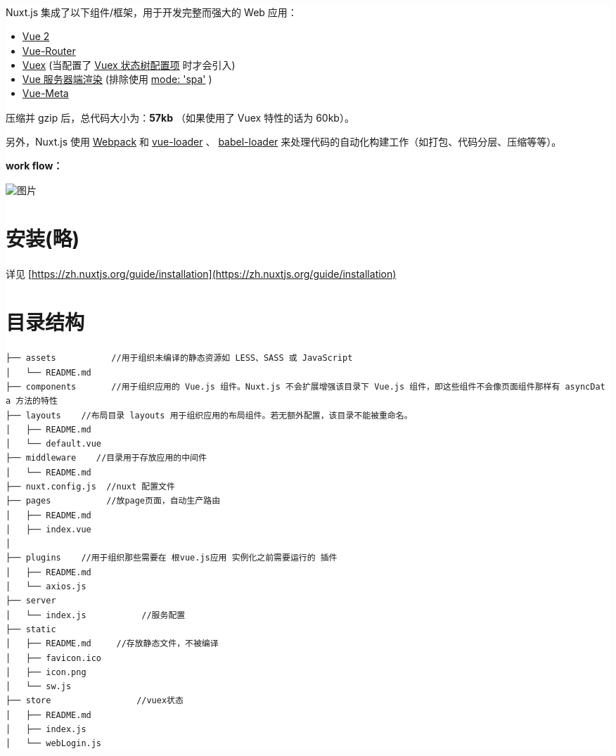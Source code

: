 Nuxt.js 集成了以下组件/框架，用于开发完整而强大的 Web 应用：

* [Vue 2](https://github.com/vuejs/vue)
* [Vue-Router](https://github.com/vuejs/vue-router)
* [Vuex](https://github.com/vuejs/vuex) (当配置了 [Vuex 状态树配置项](https://zh.nuxtjs.org/guide/vuex-store) 时才会引入)
* [Vue 服务器端渲染](https://ssr.vuejs.org/en/) (排除使用 [mode: 'spa'](https://zh.nuxtjs.org/api/configuration-mode) )
* [Vue-Meta](https://github.com/nuxt/vue-meta)

压缩并 gzip 后，总代码大小为：**57kb** （如果使用了 Vuex 特性的话为 60kb）。

另外，Nuxt.js 使用 [Webpack](https://github.com/webpack/webpack) 和 [vue-loader](https://github.com/vuejs/vue-loader) 、 [babel-loader](https://github.com/babel/babel-loader) 来处理代码的自动化构建工作（如打包、代码分层、压缩等等）。

**work flow：**

![图片](https://user-gold-cdn.xitu.io/2019/12/13/16efe78b7c2b0762?w=460&h=600&f=png&s=28394)
# 安装(略)
详见 [https://zh.nuxtjs.org/guide/installation](https://zh.nuxtjs.org/guide/installation)

# 目录结构
```
├── assets           //用于组织未编译的静态资源如 LESS、SASS 或 JavaScript
│   └── README.md
├── components       //用于组织应用的 Vue.js 组件。Nuxt.js 不会扩展增强该目录下 Vue.js 组件，即这些组件不会像页面组件那样有 asyncData 方法的特性
├── layouts    //布局目录 layouts 用于组织应用的布局组件。若无额外配置，该目录不能被重命名。
│   ├── README.md
│   └── default.vue
├── middleware    //目录用于存放应用的中间件
│   └── README.md
├── nuxt.config.js  //nuxt 配置文件
├── pages           //放page页面，自动生产路由
│   ├── README.md
│   ├── index.vue
│ 
├── plugins    //用于组织那些需要在 根vue.js应用 实例化之前需要运行的 插件
│   ├── README.md
│   └── axios.js
├── server                
│   └── index.js           //服务配置
├── static           
│   ├── README.md     //存放静态文件，不被编译
│   ├── favicon.ico
│   ├── icon.png
│   └── sw.js
├── store                 //vuex状态
│   ├── README.md
│   ├── index.js
│   └── webLogin.js
```
